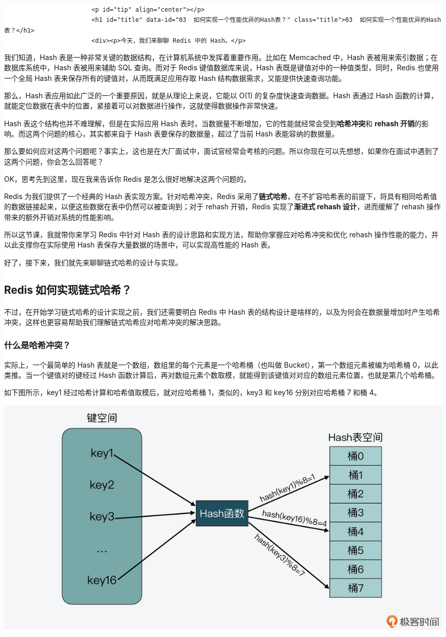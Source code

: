                             
                            
                            <p id="tip" align="center"></p>
                            <h1 id="title" data-id="03  如何实现一个性能优异的Hash表？" class="title">03  如何实现一个性能优异的Hash表？</h1>
                            <div><p>今天，我们来聊聊 Redis 中的 Hash。</p>

<p>我们知道，Hash 表是一种非常关键的数据结构，在计算机系统中发挥着重要作用。比如在 Memcached 中，Hash 表被用来索引数据；在数据库系统中，Hash 表被用来辅助 SQL 查询。而对于 Redis 键值数据库来说，Hash 表既是键值对中的一种值类型，同时，Redis 也使用一个全局 Hash 表来保存所有的键值对，从而既满足应用存取 Hash 结构数据需求，又能提供快速查询功能。</p>

<p>那么，Hash 表应用如此广泛的一个重要原因，就是从理论上来说，它能以 O(1) 的复杂度快速查询数据。Hash 表通过 Hash 函数的计算，就能定位数据在表中的位置，紧接着可以对数据进行操作，这就使得数据操作非常快速。</p>

<p>Hash 表这个结构也并不难理解，但是在实际应用 Hash 表时，当数据量不断增加，它的性能就经常会受到<strong>哈希冲突</strong>和 <strong>rehash 开销</strong>的影响。而这两个问题的核心，其实都来自于 Hash 表要保存的数据量，超过了当前 Hash 表能容纳的数据量。</p>

<p>那么要如何应对这两个问题呢？事实上，这也是在大厂面试中，面试官经常会考核的问题。所以你现在可以先想想，如果你在面试中遇到了这两个问题，你会怎么回答呢？</p>

<p>OK，思考先到这里，现在我来告诉你 Redis 是怎么很好地解决这两个问题的。</p>

<p>Redis 为我们提供了一个经典的 Hash 表实现方案。针对哈希冲突，Redis 采用了<strong>链式哈希</strong>，在不扩容哈希表的前提下，将具有相同哈希值的数据链接起来，以便这些数据在表中仍然可以被查询到；对于 rehash 开销，Redis 实现了<strong>渐进式 rehash 设计</strong>，进而缓解了 rehash 操作带来的额外开销对系统的性能影响。</p>

<p>所以这节课，我就带你来学习 Redis 中针对 Hash 表的设计思路和实现方法，帮助你掌握应对哈希冲突和优化 rehash 操作性能的能力，并以此支撑你在实际使用 Hash 表保存大量数据的场景中，可以实现高性能的 Hash 表。</p>

<p>好了，接下来，我们就先来聊聊链式哈希的设计与实现。</p>

<h2 id="redis-如何实现链式哈希">Redis 如何实现链式哈希？</h2>

<p>不过，在开始学习链式哈希的设计实现之前，我们还需要明白 Redis 中 Hash 表的结构设计是啥样的，以及为何会在数据量增加时产生哈希冲突，这样也更容易帮助我们理解链式哈希应对哈希冲突的解决思路。</p>

<h3 id="什么是哈希冲突">什么是哈希冲突？</h3>

<p>实际上，一个最简单的 Hash 表就是一个数组，数组里的每个元素是一个哈希桶（也叫做 Bucket），第一个数组元素被编为哈希桶 0，以此类推。当一个键值对的键经过 Hash 函数计算后，再对数组元素个数取模，就能得到该键值对对应的数组元素位置，也就是第几个哈希桶。</p>

<p>如下图所示，key1 经过哈希计算和哈希值取模后，就对应哈希桶 1，类似的，key3 和 key16 分别对应哈希桶 7 和桶 4。</p>

<p><img src="assets/08ac157a8fbf4d22f8a5217bfea79a2f-20221013234829-btf1iv5.jpg" alt="" /></p>
